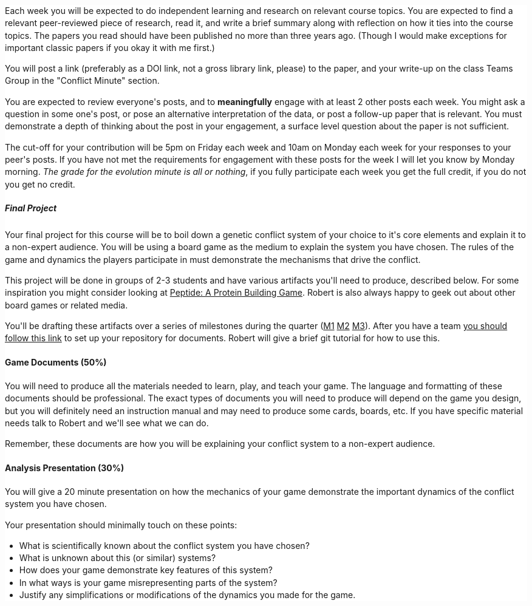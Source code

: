 Each week you will be expected to do independent learning and research on relevant course topics. You are expected to find a relevant peer-reviewed piece of research, read it, and write a brief summary along with reflection on how it ties into the course topics. The papers you read should have been published no more than three years ago. (Though I would make exceptions for important classic papers if you okay it with me first.)

You will post a link (preferably as a DOI link, not a gross library link, please) to the paper, and your write-up on the class Teams Group in the "Conflict Minute" section. 

You are expected to review everyone's posts, and to **meaningfully** engage with at least 2 other posts each week. You might ask a question in some one's post, or pose an alternative interpretation of the data, or post a follow-up paper that is relevant. You must demonstrate a depth of thinking about the post in your engagement, a surface level question about the paper is not sufficient. 

The cut-off for your contribution will be 5pm on Friday each week and 10am on Monday each week for your responses to your peer's posts. If you have not met the requirements for engagement with these posts for the week I will let you know by Monday morning. *The grade for the evolution minute is all or nothing*, if you fully participate each week you get the full credit, if you do not you get no credit.

<h5>Final Project</h5>
Your final project for this course will be to boil down a genetic conflict system of your choice to it's core elements and explain it to a non-expert audience. You will be using a board game as the medium to explain the system you have chosen. The rules of the game and dynamics the players participate in must demonstrate the mechanisms that drive the conflict.

This project will be done in groups of 2-3 students and have various artifacts you'll need to produce, described below. For some inspiration you might consider looking at [Peptide: A Protein Building Game](https://boardgamegeek.com/boardgame/166298/peptide-protein-building-game). Robert is also always happy to geek out about other board games or related media. 

You'll be drafting these artifacts over a series of milestones during the quarter ([M1](BIO491_conflict/M1) [M2](BIO491_conflict/M2) [M3](BIO491_conflict/M3)). After you have a team [you should follow this link](https://classroom.github.com/g/lYVHKPZM) to set up your repository for documents. Robert will give a brief git tutorial for how to use this.

<h4>Game Documents (50%)</h4>
You will need to produce all the materials needed to learn, play, and teach your game. The language and formatting of these documents should be professional. The exact types of documents you will need to produce will depend on the game you design, but you will definitely need an instruction manual and may need to produce some cards, boards, etc. If you have specific material needs talk to Robert and we'll see what we can do. 

Remember, these documents are how you will be explaining your conflict system to a non-expert audience.

<h4>Analysis Presentation (30%)</h4>
You will give a 20 minute presentation on how the mechanics of your game demonstrate the important dynamics of the conflict system you have chosen. 

Your presentation should minimally touch on these points:
 * What is scientifically known about the conflict system you have chosen?
 * What is unknown about this (or similar) systems?
 * How does your game demonstrate key features of this system?
 * In what ways is your game misrepresenting parts of the system?
 * Justify any simplifications or modifications of the dynamics you made for the game.
